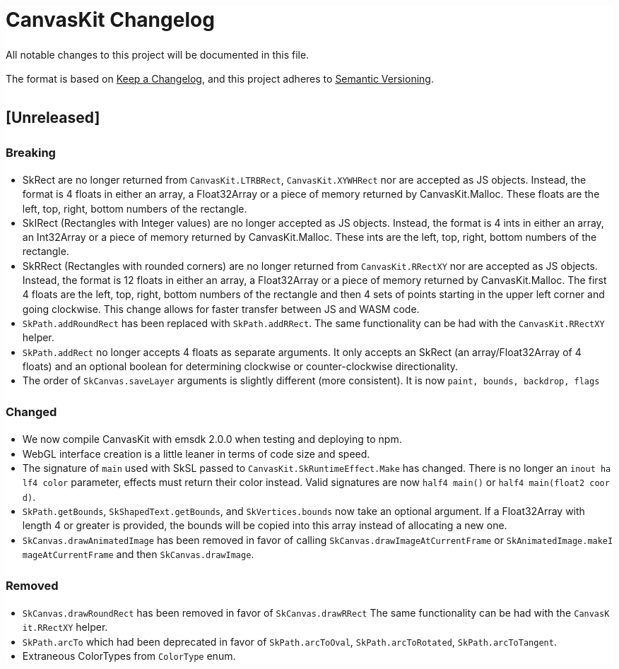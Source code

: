 # CanvasKit Changelog
All notable changes to this project will be documented in this file.

The format is based on [Keep a Changelog](https://keepachangelog.com/en/1.0.0/),
and this project adheres to [Semantic Versioning](https://semver.org/spec/v2.0.0.html).

## [Unreleased]

### Breaking
 - SkRect are no longer returned from `CanvasKit.LTRBRect`, `CanvasKit.XYWHRect` nor
   are accepted as JS objects. Instead, the format is 4 floats in either an array, a
   Float32Array or a piece of memory returned by CanvasKit.Malloc. These floats are the
   left, top, right, bottom numbers of the rectangle.
 - SkIRect (Rectangles with Integer values) are no longer accepted as JS objects.
   Instead, the format is 4 ints in either an array, an Int32Array or a piece of memory
   returned by CanvasKit.Malloc. These ints are the left, top, right, bottom numbers of
   the rectangle.
 - SkRRect (Rectangles with rounded corners) are no longer returned from `CanvasKit.RRectXY`
   nor are accepted as JS objects. Instead, the format is 12 floats in either an array, a
   Float32Array or a piece of memory returned by CanvasKit.Malloc. The first 4 floats
   are the left, top, right, bottom numbers of the rectangle and then 4 sets of points
   starting in the upper left corner and going clockwise. This change allows for faster
   transfer between JS and WASM code.
 - `SkPath.addRoundRect` has been replaced with `SkPath.addRRect`. The same functionality
   can be had with the `CanvasKit.RRectXY` helper.
 - `SkPath.addRect` no longer accepts 4 floats as separate arguments. It only accepts
   an SkRect (an array/Float32Array of 4 floats) and an optional boolean for
   determining clockwise or counter-clockwise directionality.
 - The order of `SkCanvas.saveLayer` arguments is slightly different (more consistent).
   It is now `paint, bounds, backdrop, flags`

### Changed
 - We now compile CanvasKit with emsdk 2.0.0 when testing and deploying to npm.
 - WebGL interface creation is a little leaner in terms of code size and speed.
 - The signature of `main` used with SkSL passed to `CanvasKit.SkRuntimeEffect.Make` has changed.
   There is no longer an `inout half4 color` parameter, effects must return their color instead.
   Valid signatures are now `half4 main()` or `half4 main(float2 coord)`.
 - `SkPath.getBounds`, `SkShapedText.getBounds`, and `SkVertices.bounds` now
   take an optional argument. If a Float32Array with length 4 or greater is
   provided, the bounds will be copied into this array instead of allocating
   a new one.
 - `SkCanvas.drawAnimatedImage` has been removed in favor of calling
   `SkCanvas.drawImageAtCurrentFrame` or `SkAnimatedImage.makeImageAtCurrentFrame` and then
   `SkCanvas.drawImage`.

### Removed
 - `SkCanvas.drawRoundRect` has been removed in favor of `SkCanvas.drawRRect`
   The same functionality can be had with the `CanvasKit.RRectXY` helper.
 - `SkPath.arcTo` which had been deprecated in favor of `SkPath.arcToOval`,
   `SkPath.arcToRotated`, `SkPath.arcToTangent`.
 - Extraneous ColorTypes from `ColorType` enum.
